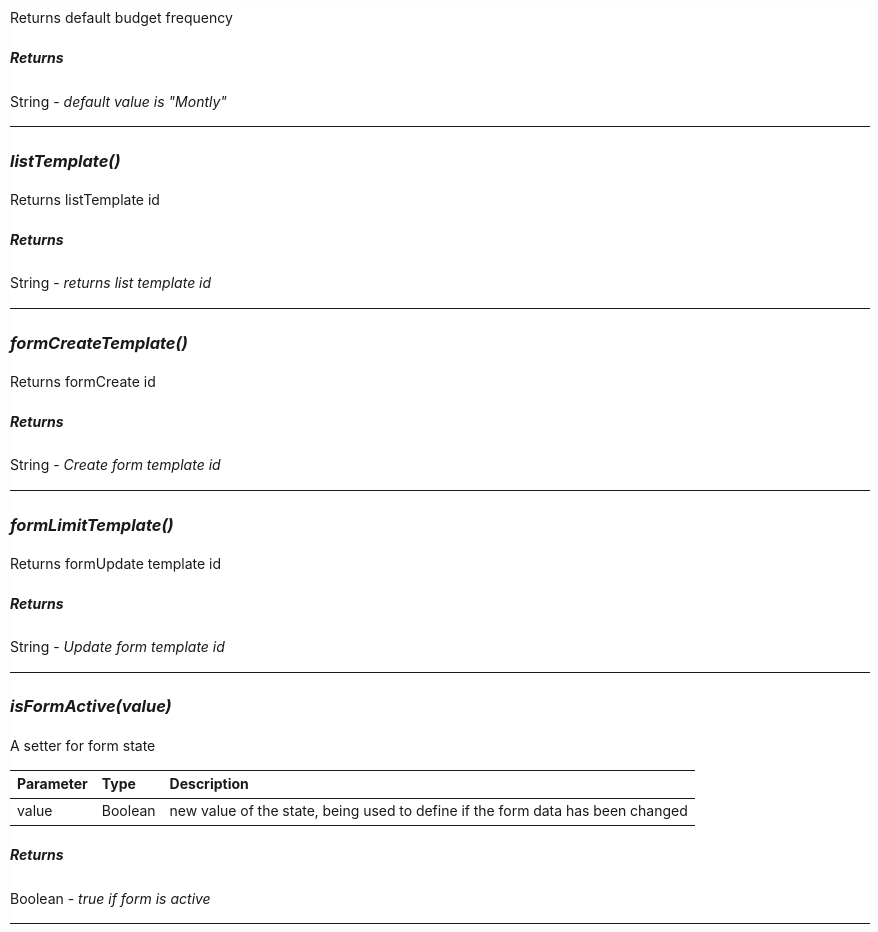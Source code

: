 Returns default budget frequency

##### Returns

String - *default value is "Montly"*

---

### <a name="ext-bb-budget-nglistTemplate"></a>*listTemplate()*

Returns listTemplate id

##### Returns

String - *returns list template id*

---

### <a name="ext-bb-budget-ngformCreateTemplate"></a>*formCreateTemplate()*

Returns formCreate id

##### Returns

String - *Create form template id*

---

### <a name="ext-bb-budget-ngformLimitTemplate"></a>*formLimitTemplate()*

Returns formUpdate template id

##### Returns

String - *Update form template id*

---

### <a name="ext-bb-budget-ngisFormActive"></a>*isFormActive(value)*

A setter for form state

| Parameter | Type | Description |
| :-- | :-- | :-- |
| value | Boolean | new value of the state, being used to define if the form data has been changed |

##### Returns

Boolean - *true if form is active*

---
